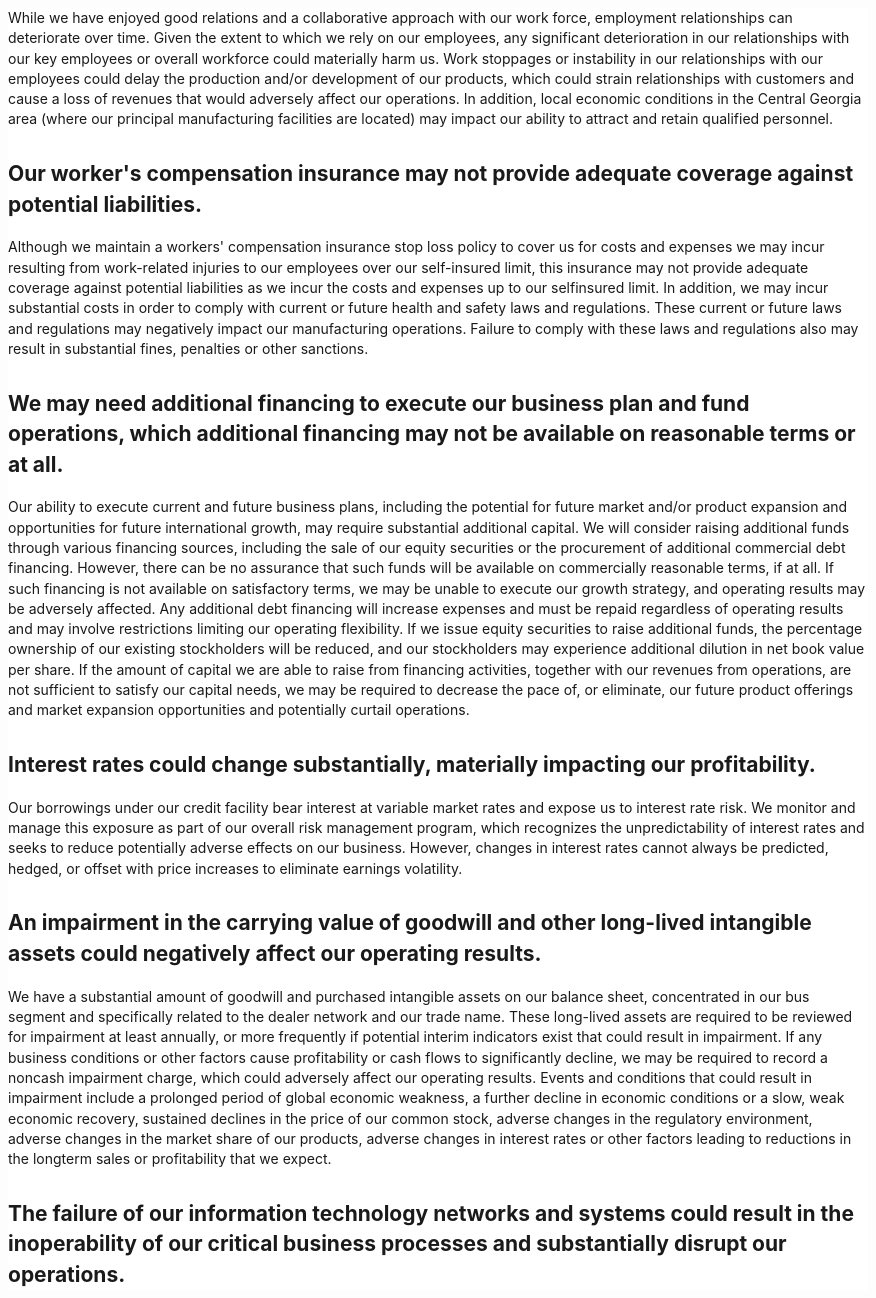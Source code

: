 <p>While we have enjoyed good relations and a collaborative approach with our work force, employment relationships can deteriorate over time. Given the extent to which we rely on our employees, any significant deterioration in our relationships with our key employees or overall workforce could materially harm us. Work stoppages or instability in our relationships with our employees could delay the production and/or development of our products, which could strain relationships with customers and cause a loss of revenues that would adversely affect our operations. In addition, local economic conditions in the Central Georgia area (where our principal manufacturing facilities are located) may impact our ability to attract and retain qualified personnel.</p>
<h2>Our worker's compensation insurance may not provide adequate coverage against potential liabilities.</h2>
<p>Although we maintain a workers' compensation insurance stop loss policy to cover us for costs and expenses we may incur resulting from work-related injuries to our employees over our self-insured limit, this insurance may not provide adequate coverage against potential liabilities as we incur the costs and expenses up to our selfinsured limit. In addition, we may incur substantial costs in order to comply with current or future health and safety laws and regulations. These current or future laws and regulations may negatively impact our manufacturing operations. Failure to comply with these laws and regulations also may result in substantial fines, penalties or other sanctions.</p>
<h2>We may need additional financing to execute our business plan and fund operations, which additional financing may not be available on reasonable terms or at all.</h2>
<p>Our ability to execute current and future business plans, including the potential for future market and/or product expansion and opportunities for future international growth, may require substantial additional capital. We will consider raising additional funds through various financing sources, including the sale of our equity securities or the procurement of additional commercial debt financing. However, there can be no assurance that such funds will be available on commercially reasonable terms, if at all. If such financing is not available on satisfactory terms, we may be unable to execute our growth strategy, and operating results may be adversely affected. Any additional debt financing will increase expenses and must be repaid regardless of operating results and may involve restrictions limiting our operating flexibility. If we issue equity securities to raise additional funds, the percentage ownership of our existing stockholders will be reduced, and our stockholders may experience additional dilution in net book value per share. If the amount of capital we are able to raise from financing activities, together with our revenues from operations, are not sufficient to satisfy our capital needs, we may be required to decrease the pace of, or eliminate, our future product offerings and market expansion opportunities and potentially curtail operations.</p>
<h2>Interest rates could change substantially, materially impacting our profitability.</h2>
<p>Our borrowings under our credit facility bear interest at variable market rates and expose us to interest rate risk. We monitor and manage this exposure as part of our overall risk management program, which recognizes the unpredictability of interest rates and seeks to reduce potentially adverse effects on our business. However, changes in interest rates cannot always be predicted, hedged, or offset with price increases to eliminate earnings volatility.</p>
<h2>An impairment in the carrying value of goodwill and other long-lived intangible assets could negatively affect our operating results.</h2>
<p>We have a substantial amount of goodwill and purchased intangible assets on our balance sheet, concentrated in our bus segment and specifically related to the dealer network and our trade name. These long-lived assets are required to be reviewed for impairment at least annually, or more frequently if potential interim indicators exist that could result in impairment. If any business conditions or other factors cause profitability or cash flows to significantly decline, we may be required to record a noncash impairment charge, which could adversely affect our operating results. Events and conditions that could result in impairment include a prolonged period of global economic weakness, a further decline in economic conditions or a slow, weak economic recovery, sustained declines in the price of our common stock, adverse changes in the regulatory environment, adverse changes in the market share of our products, adverse changes in interest rates or other factors leading to reductions in the longterm sales or profitability that we expect.</p>
<h2>The failure of our information technology networks and systems could result in the inoperability of our critical business processes and substantially disrupt our operations.</h2>
